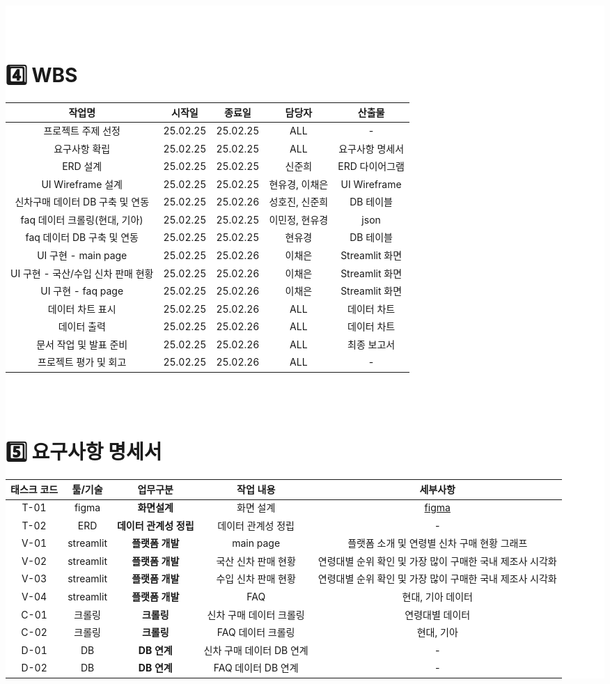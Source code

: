 <br/><br/>

# 4️⃣ WBS

| **작업명** | **시작일** | **종료일** | **담당자** | **산출물** |
|:--:|:--:|:--:|:--:|:--:|
| 프로젝트 주제 선정 | 25.02.25 | 25.02.25 | ALL | - |
| 요구사항 확립 | 25.02.25 | 25.02.25 | ALL | 요구사항 명세서 |
| ERD 설계 | 25.02.25 | 25.02.25 | 신준희 | ERD 다이어그램 |
| UI Wireframe 설계 | 25.02.25 | 25.02.25 | 현유경, 이채은 | UI Wireframe |
| 신차구매 데이터 DB 구축 및 연동 | 25.02.25 | 25.02.26 | 성호진, 신준희 | DB 테이블 |
| faq 데이터 크롤링(현대, 기아) | 25.02.25 | 25.02.25 | 이민정, 현유경 | json |
| faq 데이터 DB 구축 및 연동 | 25.02.25 | 25.02.25 | 현유경 | DB 테이블 |
| UI 구현 - main page | 25.02.25 | 25.02.26 | 이채은 | Streamlit 화면 |
| UI 구현 - 국산/수입 신차 판매 현황 | 25.02.25 | 25.02.26 | 이채은 | Streamlit 화면 |
| UI 구현 - faq page | 25.02.25 | 25.02.26 | 이채은 | Streamlit 화면 |
| 데이터 차트 표시 | 25.02.25 | 25.02.26 | ALL | 데이터 차트 |
| 데이터 출력 | 25.02.25 | 25.02.26 | ALL | 데이터 차트 |
| 문서 작업 및 발표 준비 | 25.02.25 | 25.02.26 | ALL | 최종 보고서 |
| 프로젝트 평가 및 회고 | 25.02.25 | 25.02.26 | ALL | - |


<br/><br/>

# 5️⃣ 요구사항 명세서

| **태스크 코드** | **툴/기술** | **업무구분** | **작업 내용** | **세부사항** |
|:--:|:--:|:--:|:--:|:--:|
| T-01 | figma | **화면설계** | 화면 설계 | [figma](https://www.figma.com/design/JKsmJXPPv9u5hjA4i0bFAS/skn11-01?node-id=0-1&t=drMDWNA582ArCaQI-1) |
| T-02 | ERD | **데이터 관계성 정립** | 데이터 관계성 정립 | - |
| V-01 | streamlit | **플랫폼 개발** | main page | 플랫폼 소개 및 연령별 신차 구매 현황 그래프 |
| V-02 | streamlit | **플랫폼 개발** | 국산 신차 판매 현황 | 연령대별 순위 확인 및 가장 많이 구매한 국내 제조사 시각화 |
| V-03 | streamlit | **플랫폼 개발** | 수입 신차 판매 현황 | 연령대별 순위 확인 및 가장 많이 구매한 국내 제조사 시각화 |
| V-04 | streamlit | **플랫폼 개발** | FAQ | 현대, 기아 데이터 |
| C-01 | 크롤링 | **크롤링** | 신차 구매 데이터 크롤링 | 연령대별 데이터 |
| C-02 | 크롤링 | **크롤링** | FAQ 데이터 크롤링 | 현대, 기아 |
| D-01 | DB | **DB 연계** | 신차 구매 데이터 DB 연계 | - |
| D-02 | DB | **DB 연계** | FAQ 데이터 DB 연계 | - |
